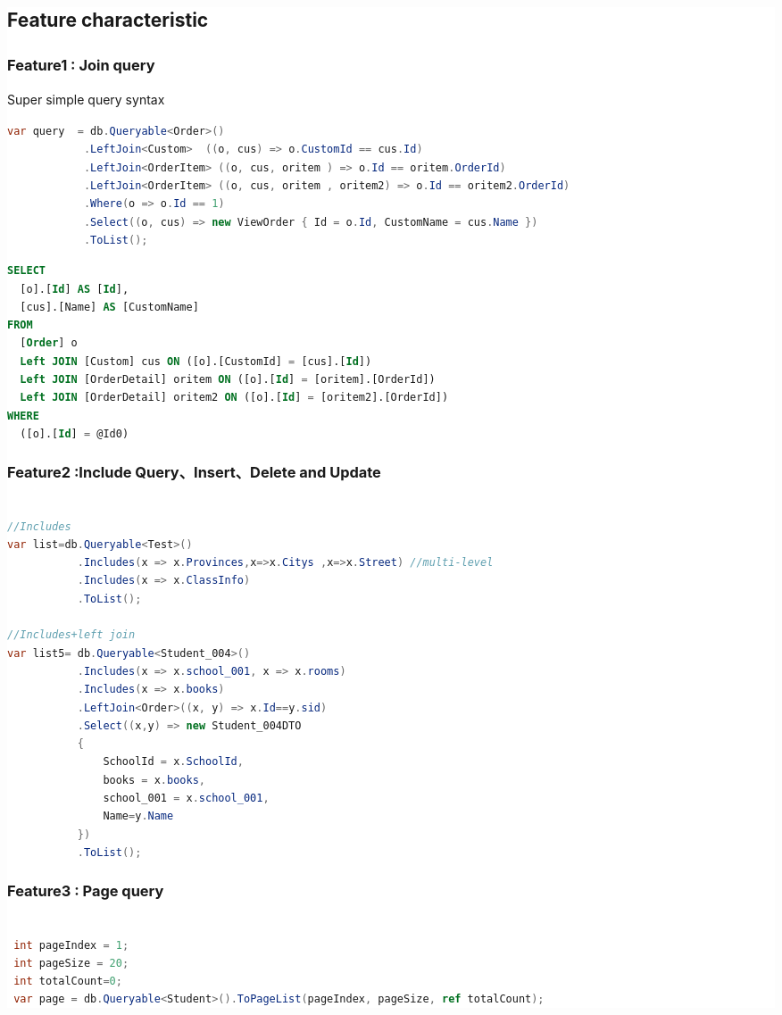 ##  Feature characteristic

###  Feature1 : Join query  
Super simple query syntax
```cs
var query  = db.Queryable<Order>()
            .LeftJoin<Custom>  ((o, cus) => o.CustomId == cus.Id)
            .LeftJoin<OrderItem> ((o, cus, oritem ) => o.Id == oritem.OrderId)
            .LeftJoin<OrderItem> ((o, cus, oritem , oritem2) => o.Id == oritem2.OrderId)
            .Where(o => o.Id == 1)  
            .Select((o, cus) => new ViewOrder { Id = o.Id, CustomName = cus.Name })
            .ToList();   
```
```sql
SELECT
  [o].[Id] AS [Id],
  [cus].[Name] AS [CustomName]
FROM
  [Order] o
  Left JOIN [Custom] cus ON ([o].[CustomId] = [cus].[Id])
  Left JOIN [OrderDetail] oritem ON ([o].[Id] = [oritem].[OrderId])
  Left JOIN [OrderDetail] oritem2 ON ([o].[Id] = [oritem2].[OrderId])
WHERE
  ([o].[Id] = @Id0)
``` 
###   Feature2 :Include Query、Insert、Delete and Update
```cs

//Includes
var list=db.Queryable<Test>()
           .Includes(x => x.Provinces,x=>x.Citys ,x=>x.Street) //multi-level
           .Includes(x => x.ClassInfo) 
           .ToList();

//Includes+left join        
var list5= db.Queryable<Student_004>()
           .Includes(x => x.school_001, x => x.rooms)
           .Includes(x => x.books)
           .LeftJoin<Order>((x, y) => x.Id==y.sid)
           .Select((x,y) => new Student_004DTO
           {
               SchoolId = x.SchoolId,
               books = x.books,
               school_001 = x.school_001,
               Name=y.Name
           })
           .ToList();          
```

###   Feature3 : Page query
```cs

 int pageIndex = 1; 
 int pageSize = 20;
 int totalCount=0;
 var page = db.Queryable<Student>().ToPageList(pageIndex, pageSize, ref totalCount);
```
 